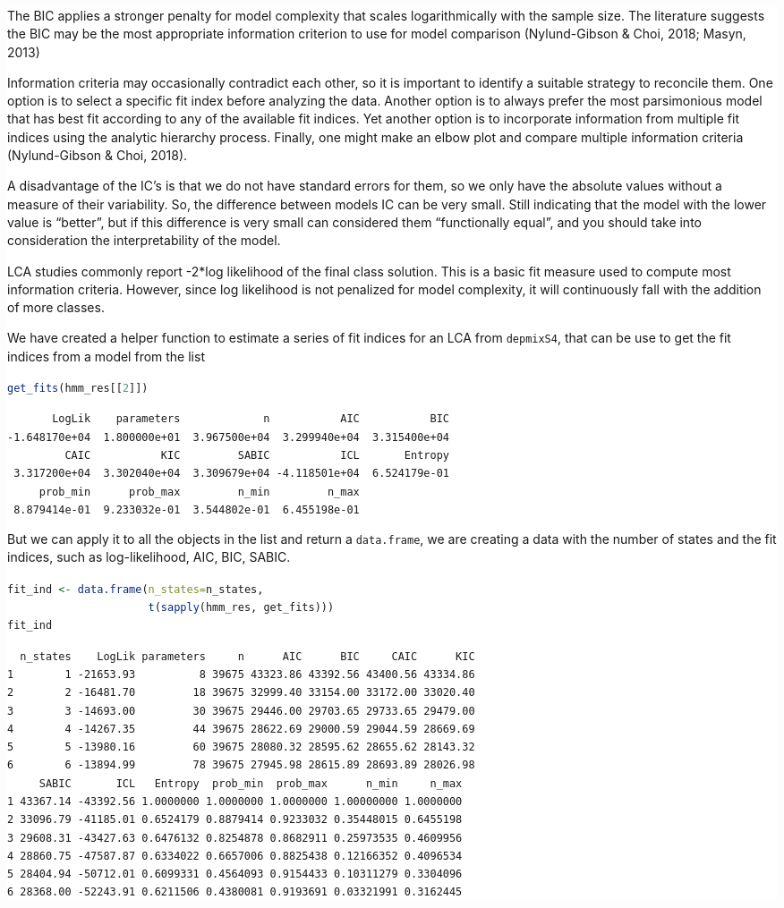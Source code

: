 The BIC applies a stronger penalty for model complexity that scales
logarithmically with the sample size. The literature suggests the BIC
may be the most appropriate information criterion to use for model
comparison (Nylund-Gibson & Choi, 2018; Masyn, 2013)

Information criteria may occasionally contradict each other, so it is
important to identify a suitable strategy to reconcile them. One option
is to select a specific fit index before analyzing the data. Another
option is to always prefer the most parsimonious model that has best fit
according to any of the available fit indices. Yet another option is to
incorporate information from multiple fit indices using the analytic
hierarchy process. Finally, one might make an elbow plot and compare
multiple information criteria (Nylund-Gibson & Choi, 2018).

A disadvantage of the IC’s is that we do not have standard errors for
them, so we only have the absolute values without a measure of their
variability. So, the difference between models IC can be very small.
Still indicating that the model with the lower value is “better”, but if
this difference is very small can considered them “functionally equal”,
and you should take into consideration the interpretability of the
model.

LCA studies commonly report -2\*log likelihood of the final class
solution. This is a basic fit measure used to compute most information
criteria. However, since log likelihood is not penalized for model
complexity, it will continuously fall with the addition of more classes.

We have created a helper function to estimate a series of fit indices
for an LCA from `depmixS4`, that can be use to get the fit indices from
a model from the list

``` r
get_fits(hmm_res[[2]])
```

           LogLik    parameters             n           AIC           BIC 
    -1.648170e+04  1.800000e+01  3.967500e+04  3.299940e+04  3.315400e+04 
             CAIC           KIC         SABIC           ICL       Entropy 
     3.317200e+04  3.302040e+04  3.309679e+04 -4.118501e+04  6.524179e-01 
         prob_min      prob_max         n_min         n_max 
     8.879414e-01  9.233032e-01  3.544802e-01  6.455198e-01 

But we can apply it to all the objects in the list and return a
`data.frame`, we are creating a data with the number of states and the
fit indices, such as log-likelihood, AIC, BIC, SABIC.

``` r
fit_ind <- data.frame(n_states=n_states,
                      t(sapply(hmm_res, get_fits)))
fit_ind
```

      n_states    LogLik parameters     n      AIC      BIC     CAIC      KIC
    1        1 -21653.93          8 39675 43323.86 43392.56 43400.56 43334.86
    2        2 -16481.70         18 39675 32999.40 33154.00 33172.00 33020.40
    3        3 -14693.00         30 39675 29446.00 29703.65 29733.65 29479.00
    4        4 -14267.35         44 39675 28622.69 29000.59 29044.59 28669.69
    5        5 -13980.16         60 39675 28080.32 28595.62 28655.62 28143.32
    6        6 -13894.99         78 39675 27945.98 28615.89 28693.89 28026.98
         SABIC       ICL   Entropy  prob_min  prob_max      n_min     n_max
    1 43367.14 -43392.56 1.0000000 1.0000000 1.0000000 1.00000000 1.0000000
    2 33096.79 -41185.01 0.6524179 0.8879414 0.9233032 0.35448015 0.6455198
    3 29608.31 -43427.63 0.6476132 0.8254878 0.8682911 0.25973535 0.4609956
    4 28860.75 -47587.87 0.6334022 0.6657006 0.8825438 0.12166352 0.4096534
    5 28404.94 -50712.01 0.6099331 0.4564093 0.9154433 0.10311279 0.3304096
    6 28368.00 -52243.91 0.6211506 0.4380081 0.9193691 0.03321991 0.3162445
